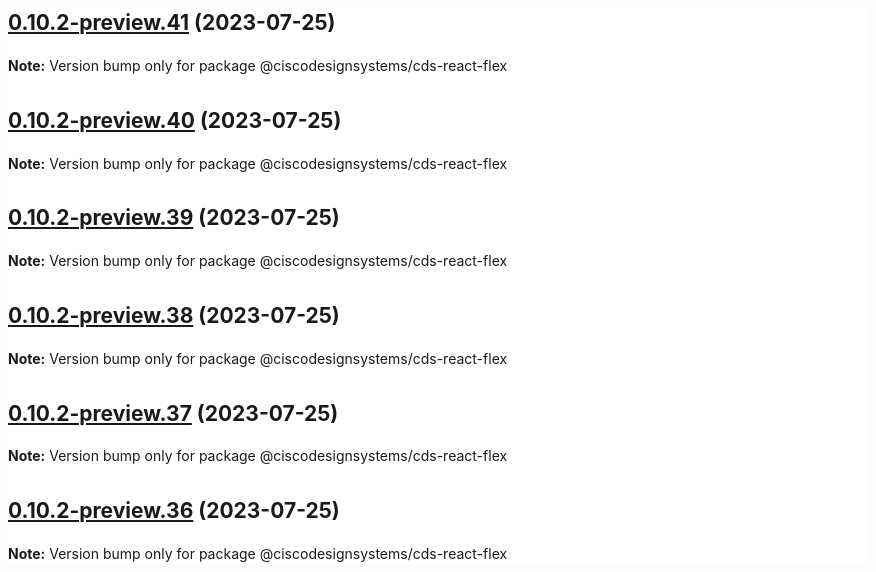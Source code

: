 



## [0.10.2-preview.41](https://github.com/ciscodesignsystems/magnetic-common-design-system/compare/v0.10.2-preview.40...v0.10.2-preview.41) (2023-07-25)

**Note:** Version bump only for package @ciscodesignsystems/cds-react-flex





## [0.10.2-preview.40](https://github.com/ciscodesignsystems/magnetic-common-design-system/compare/v0.10.2-preview.39...v0.10.2-preview.40) (2023-07-25)

**Note:** Version bump only for package @ciscodesignsystems/cds-react-flex





## [0.10.2-preview.39](https://github.com/ciscodesignsystems/magnetic-common-design-system/compare/v0.10.2-preview.38...v0.10.2-preview.39) (2023-07-25)

**Note:** Version bump only for package @ciscodesignsystems/cds-react-flex





## [0.10.2-preview.38](https://github.com/ciscodesignsystems/magnetic-common-design-system/compare/v0.10.2-preview.37...v0.10.2-preview.38) (2023-07-25)

**Note:** Version bump only for package @ciscodesignsystems/cds-react-flex





## [0.10.2-preview.37](https://github.com/ciscodesignsystems/magnetic-common-design-system/compare/v0.10.2-preview.36...v0.10.2-preview.37) (2023-07-25)

**Note:** Version bump only for package @ciscodesignsystems/cds-react-flex





## [0.10.2-preview.36](https://github.com/ciscodesignsystems/magnetic-common-design-system/compare/v0.10.2-preview.35...v0.10.2-preview.36) (2023-07-25)

**Note:** Version bump only for package @ciscodesignsystems/cds-react-flex

